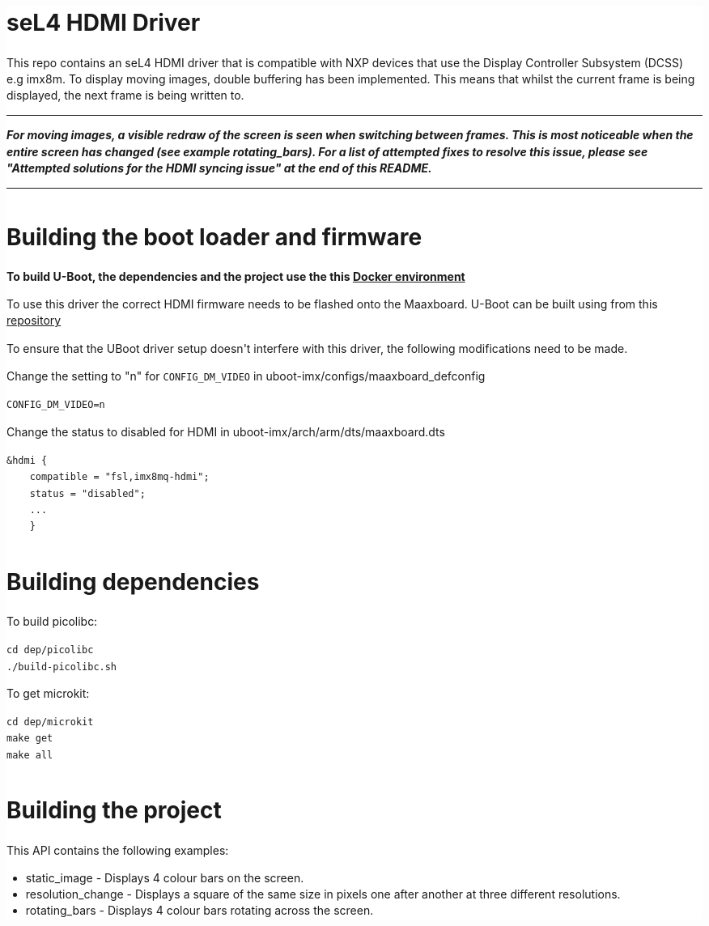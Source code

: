 # seL4 HDMI Driver

This repo contains an seL4 HDMI driver that is compatible with NXP devices that use the Display Controller Subsystem (DCSS) e.g imx8m. To display moving images, double buffering has been implemented. This means that whilst the current frame is being displayed, the next frame is being written to. 

----------------------------------------------------------------------------------------

*******For moving images, a visible redraw of the screen is seen when switching between frames. This is most noticeable when the entire screen has changed (see example rotating_bars). For a list of attempted fixes to resolve this issue, please see "Attempted solutions for the HDMI syncing issue" at the end of this README.******* 

----------------------------------------------------------------------------------------
# Building the boot loader and firmware

**To build U-Boot, the dependencies and the project use the this [Docker environment](https://github.com/sel4devkit/sel4devkit-maaxboard-microkit-docker-dev-env)**

To use this driver the correct HDMI firmware needs to be flashed onto the Maaxboard. U-Boot can be built using from this [repository](https://github.com/sel4devkit/sel4devkit-maaxboard-bootloader-u-boot)

To ensure that the UBoot driver setup doesn't interfere with this driver, the following modifications need to be made.

Change the setting to "n" for ```CONFIG_DM_VIDEO``` in uboot-imx/configs/maaxboard_defconfig

```CONFIG_DM_VIDEO=n```

Change the status to disabled for HDMI in uboot-imx/arch/arm/dts/maaxboard.dts

```
&hdmi {
	compatible = "fsl,imx8mq-hdmi";
	status = "disabled";
	...
	}

```

# Building dependencies

To build picolibc:

```
cd dep/picolibc
./build-picolibc.sh
```
To get microkit:

```
cd dep/microkit
make get
make all
```

# Building the project

This API contains the following examples:

* static_image - Displays 4 colour bars on the screen.
* resolution_change - Displays a square of the same size in pixels one after another at three different resolutions.
* rotating_bars - Displays 4 colour bars rotating across the screen.
```